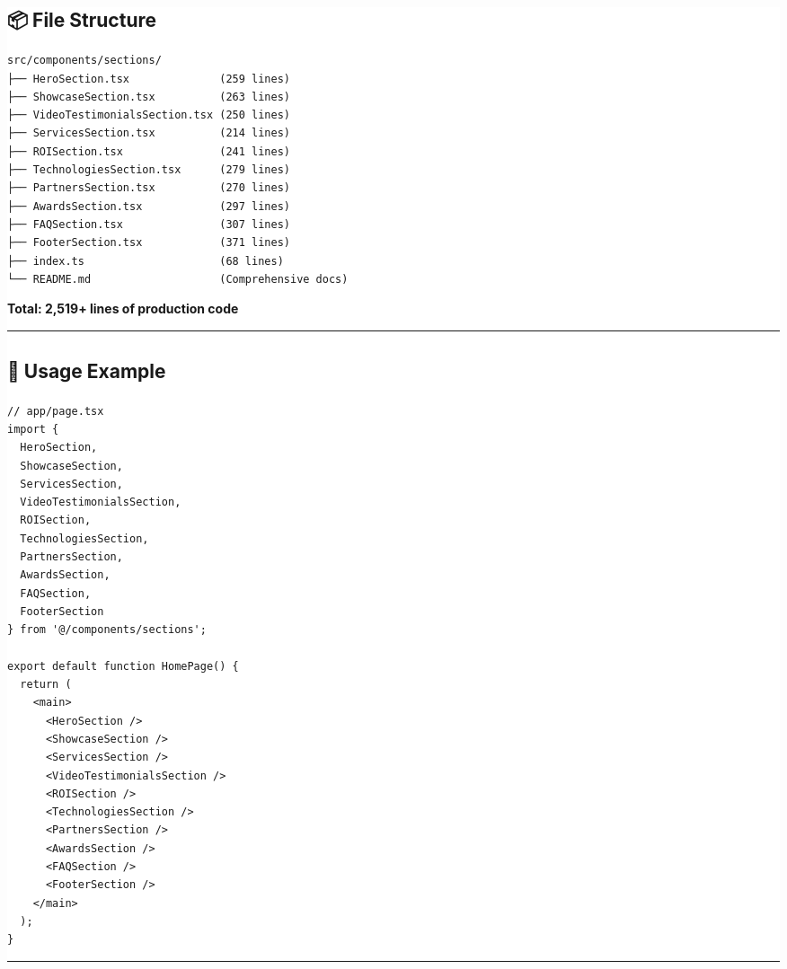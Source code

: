 
## 📦 File Structure

```
src/components/sections/
├── HeroSection.tsx              (259 lines)
├── ShowcaseSection.tsx          (263 lines)
├── VideoTestimonialsSection.tsx (250 lines)
├── ServicesSection.tsx          (214 lines)
├── ROISection.tsx               (241 lines)
├── TechnologiesSection.tsx      (279 lines)
├── PartnersSection.tsx          (270 lines)
├── AwardsSection.tsx            (297 lines)
├── FAQSection.tsx               (307 lines)
├── FooterSection.tsx            (371 lines)
├── index.ts                     (68 lines)
└── README.md                    (Comprehensive docs)
```

**Total: 2,519+ lines of production code**

---

## 🎯 Usage Example

```tsx
// app/page.tsx
import {
  HeroSection,
  ShowcaseSection,
  ServicesSection,
  VideoTestimonialsSection,
  ROISection,
  TechnologiesSection,
  PartnersSection,
  AwardsSection,
  FAQSection,
  FooterSection
} from '@/components/sections';

export default function HomePage() {
  return (
    <main>
      <HeroSection />
      <ShowcaseSection />
      <ServicesSection />
      <VideoTestimonialsSection />
      <ROISection />
      <TechnologiesSection />
      <PartnersSection />
      <AwardsSection />
      <FAQSection />
      <FooterSection />
    </main>
  );
}
```

---